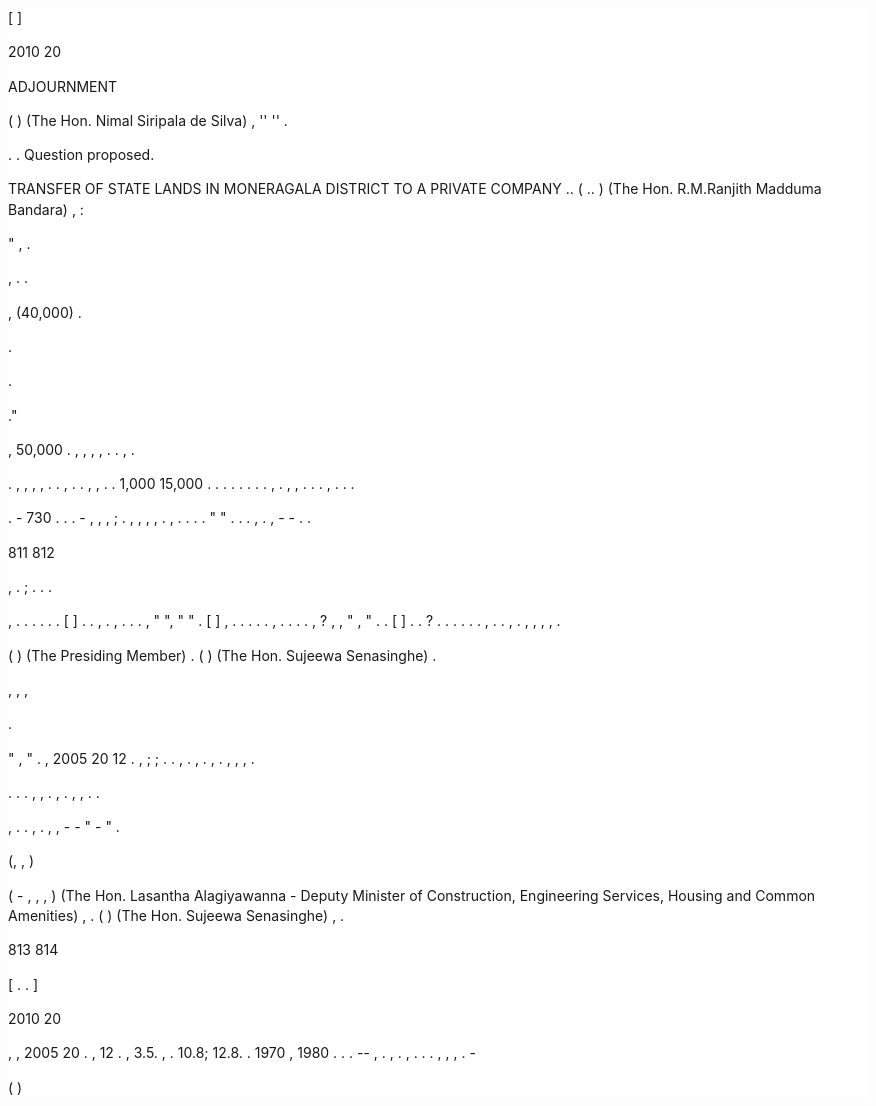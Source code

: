 [ ]

2010 20

ADJOURNMENT

( ) (The Hon. Nimal Siripala de Silva) , '' '' .

. . Question proposed.

TRANSFER OF STATE LANDS IN MONERAGALA DISTRICT TO A PRIVATE COMPANY .. ( .. ) (The Hon. R.M.Ranjith Madduma Bandara) , :

" , .

, . .

, (40,000) .

.

.

."

, 50,000 . , , , , . . , .

. , , , , . . , . . , , . . 1,000 15,000 . . . . . . . . , . , , . . . , . . .

. - 730 . . . - , , , ; . , , , , . , . . . . " " . . . , . , - - . .

811 812

, . ; . . .

, . . . . . . [ ] . . , . , . . . , " ", " " . [ ] , . . . . . , . . . . , ? , , " , " . . [ ] . . ? . . . . . . , . . , . , , , , .

( ) (The Presiding Member) . ( ) (The Hon. Sujeewa Senasinghe) .

, , ,

.

" , " . , 2005 20 12 . , ; ; . . , . , . , . , , , .

. . . , , . , . , , . .

, . . , . , , - - " - " .

(, , )

( - , , , ) (The Hon. Lasantha Alagiyawanna - Deputy Minister of Construction, Engineering Services, Housing and Common Amenities) , . ( ) (The Hon. Sujeewa Senasinghe) , .

813 814

[ . . ]

2010 20

, , 2005 20 . , 12 . , 3.5. , . 10.8; 12.8. . 1970 , 1980 . . . -- , . , . , . . . , , , . -

( )
